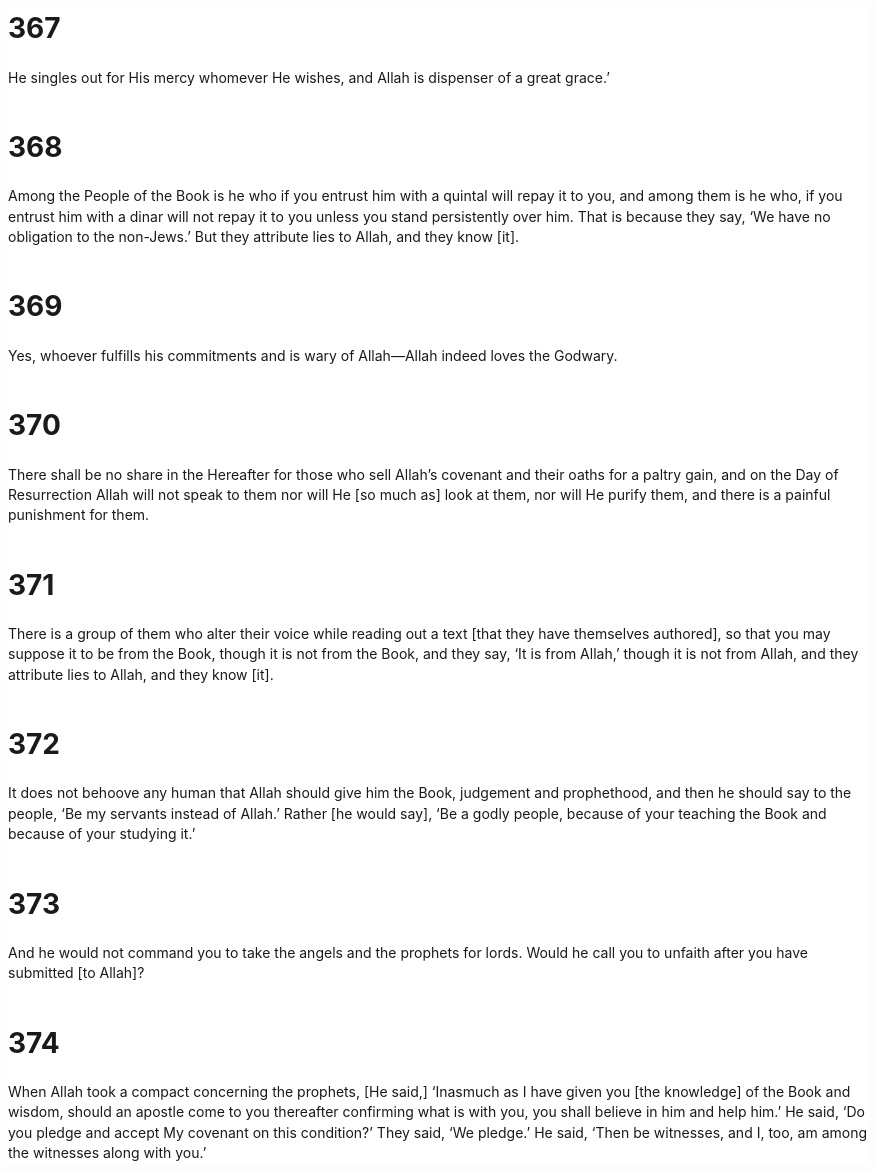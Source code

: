 # 367

He singles out for His mercy whomever He wishes, and Allah is dispenser of a great grace.’

# 368

Among the People of the Book is he who if you entrust him with a quintal will repay it to you, and among them is he who, if you entrust him with a dinar will not repay it to you unless you stand persistently over him. That is because they say, ‘We have no obligation to the non-Jews.’ But they attribute lies to Allah, and they know [it].

# 369

Yes, whoever fulfills his commitments and is wary of Allah—Allah indeed loves the Godwary.

# 370

There shall be no share in the Hereafter for those who sell Allah’s covenant and their oaths for a paltry gain, and on the Day of Resurrection Allah will not speak to them nor will He [so much as] look at them, nor will He purify them, and there is a painful punishment for them.

# 371

There is a group of them who alter their voice while reading out a text [that they have themselves authored], so that you may suppose it to be from the Book, though it is not from the Book, and they say, ‘It is from Allah,’ though it is not from Allah, and they attribute lies to Allah, and they know [it].

# 372

It does not behoove any human that Allah should give him the Book, judgement and prophethood, and then he should say to the people, ‘Be my servants instead of Allah.’ Rather [he would say], ‘Be a godly people, because of your teaching the Book and because of your studying it.’

# 373

And he would not command you to take the angels and the prophets for lords. Would he call you to unfaith after you have submitted [to Allah]?

# 374

When Allah took a compact concerning the prophets, [He said,] ‘Inasmuch as I have given you [the knowledge] of the Book and wisdom, should an apostle come to you thereafter confirming what is with you, you shall believe in him and help him.’ He said, ‘Do you pledge and accept My covenant on this condition?’ They said, ‘We pledge.’ He said, ‘Then be witnesses, and I, too, am among the witnesses along with you.’
